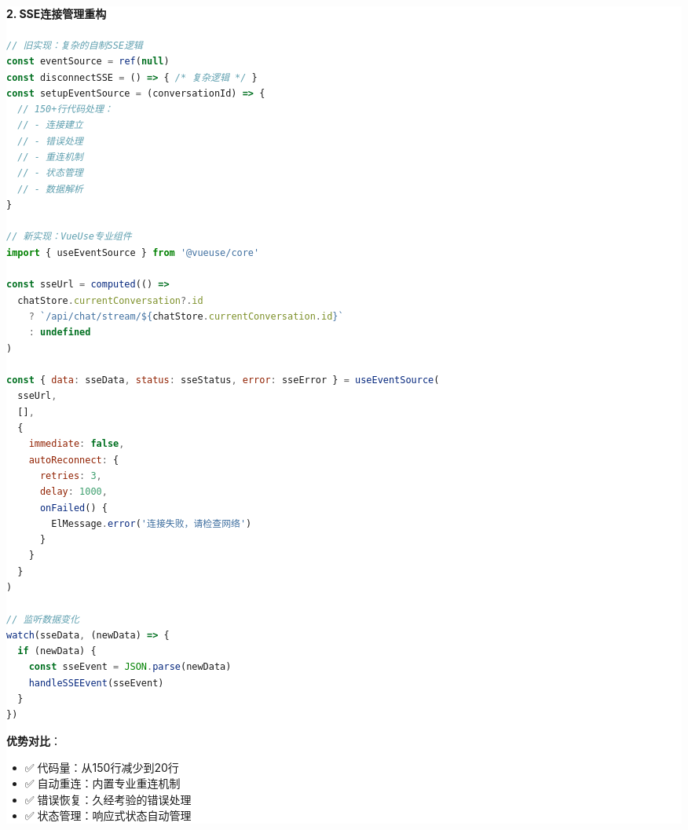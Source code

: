 #### 2. SSE连接管理重构

```javascript
// 旧实现：复杂的自制SSE逻辑
const eventSource = ref(null)
const disconnectSSE = () => { /* 复杂逻辑 */ }
const setupEventSource = (conversationId) => {
  // 150+行代码处理：
  // - 连接建立
  // - 错误处理  
  // - 重连机制
  // - 状态管理
  // - 数据解析
}

// 新实现：VueUse专业组件
import { useEventSource } from '@vueuse/core'

const sseUrl = computed(() => 
  chatStore.currentConversation?.id 
    ? `/api/chat/stream/${chatStore.currentConversation.id}`
    : undefined
)

const { data: sseData, status: sseStatus, error: sseError } = useEventSource(
  sseUrl,
  [],
  {
    immediate: false,
    autoReconnect: {
      retries: 3,
      delay: 1000,
      onFailed() {
        ElMessage.error('连接失败，请检查网络')
      }
    }
  }
)

// 监听数据变化
watch(sseData, (newData) => {
  if (newData) {
    const sseEvent = JSON.parse(newData)
    handleSSEEvent(sseEvent)
  }
})
```

**优势对比**：
- ✅ 代码量：从150行减少到20行
- ✅ 自动重连：内置专业重连机制
- ✅ 错误恢复：久经考验的错误处理
- ✅ 状态管理：响应式状态自动管理
